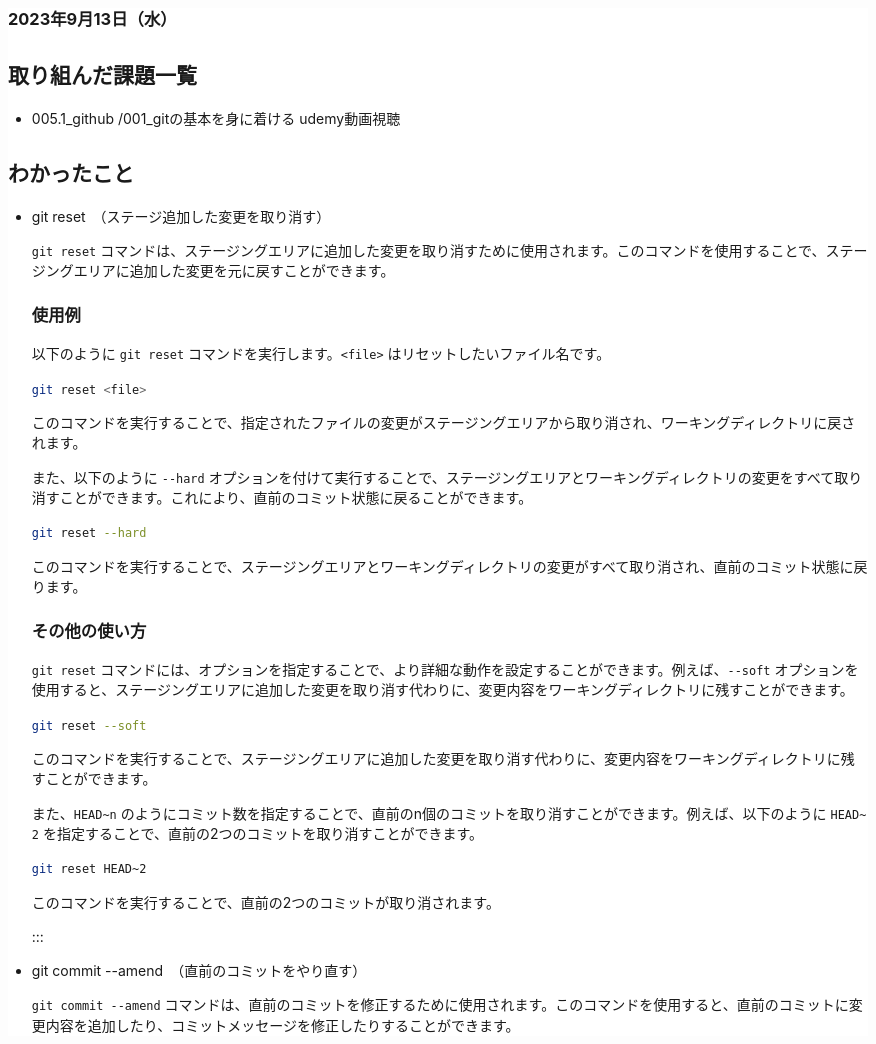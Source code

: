 ### 2023年9月13日（水）

## 取り組んだ課題一覧
- 005.1_github /001_gitの基本を身に着ける udemy動画視聴

## わかったこと
- git reset　（ステージ追加した変更を取り消す）
    
    `git reset` コマンドは、ステージングエリアに追加した変更を取り消すために使用されます。このコマンドを使用することで、ステージングエリアに追加した変更を元に戻すことができます。
    
    ### 使用例
    
    以下のように `git reset` コマンドを実行します。`<file>` はリセットしたいファイル名です。
    
    ```bash
    git reset <file>
    ```
    
    このコマンドを実行することで、指定されたファイルの変更がステージングエリアから取り消され、ワーキングディレクトリに戻されます。
    
    また、以下のように `--hard` オプションを付けて実行することで、ステージングエリアとワーキングディレクトリの変更をすべて取り消すことができます。これにより、直前のコミット状態に戻ることができます。
    
    ```bash
    git reset --hard
    ```
    
    このコマンドを実行することで、ステージングエリアとワーキングディレクトリの変更がすべて取り消され、直前のコミット状態に戻ります。
    
    ### その他の使い方
    
    `git reset` コマンドには、オプションを指定することで、より詳細な動作を設定することができます。例えば、`--soft` オプションを使用すると、ステージングエリアに追加した変更を取り消す代わりに、変更内容をワーキングディレクトリに残すことができます。
    
    ```bash
    git reset --soft
    
    ```
    
    このコマンドを実行することで、ステージングエリアに追加した変更を取り消す代わりに、変更内容をワーキングディレクトリに残すことができます。
    
    また、`HEAD~n` のようにコミット数を指定することで、直前のn個のコミットを取り消すことができます。例えば、以下のように `HEAD~2` を指定することで、直前の2つのコミットを取り消すことができます。
    
    ```bash
    git reset HEAD~2
    
    ```
    
    このコマンドを実行することで、直前の2つのコミットが取り消されます。
    
    :::
    
- git commit --amend　（直前のコミットをやり直す）
    
    `git commit --amend` コマンドは、直前のコミットを修正するために使用されます。このコマンドを使用すると、直前のコミットに変更内容を追加したり、コミットメッセージを修正したりすることができます。
    